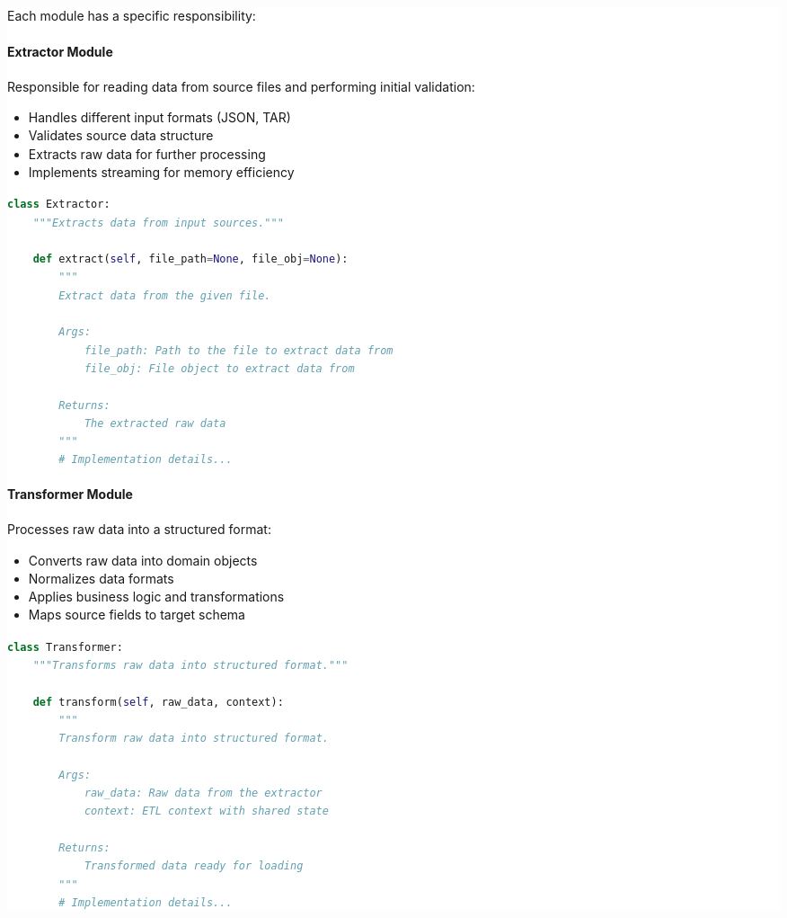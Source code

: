 Each module has a specific responsibility:

#### Extractor Module

Responsible for reading data from source files and performing initial validation:

- Handles different input formats (JSON, TAR)
- Validates source data structure
- Extracts raw data for further processing
- Implements streaming for memory efficiency

```python
class Extractor:
    """Extracts data from input sources."""

    def extract(self, file_path=None, file_obj=None):
        """
        Extract data from the given file.

        Args:
            file_path: Path to the file to extract data from
            file_obj: File object to extract data from

        Returns:
            The extracted raw data
        """
        # Implementation details...
```

#### Transformer Module

Processes raw data into a structured format:

- Converts raw data into domain objects
- Normalizes data formats
- Applies business logic and transformations
- Maps source fields to target schema

```python
class Transformer:
    """Transforms raw data into structured format."""

    def transform(self, raw_data, context):
        """
        Transform raw data into structured format.

        Args:
            raw_data: Raw data from the extractor
            context: ETL context with shared state

        Returns:
            Transformed data ready for loading
        """
        # Implementation details...
```

